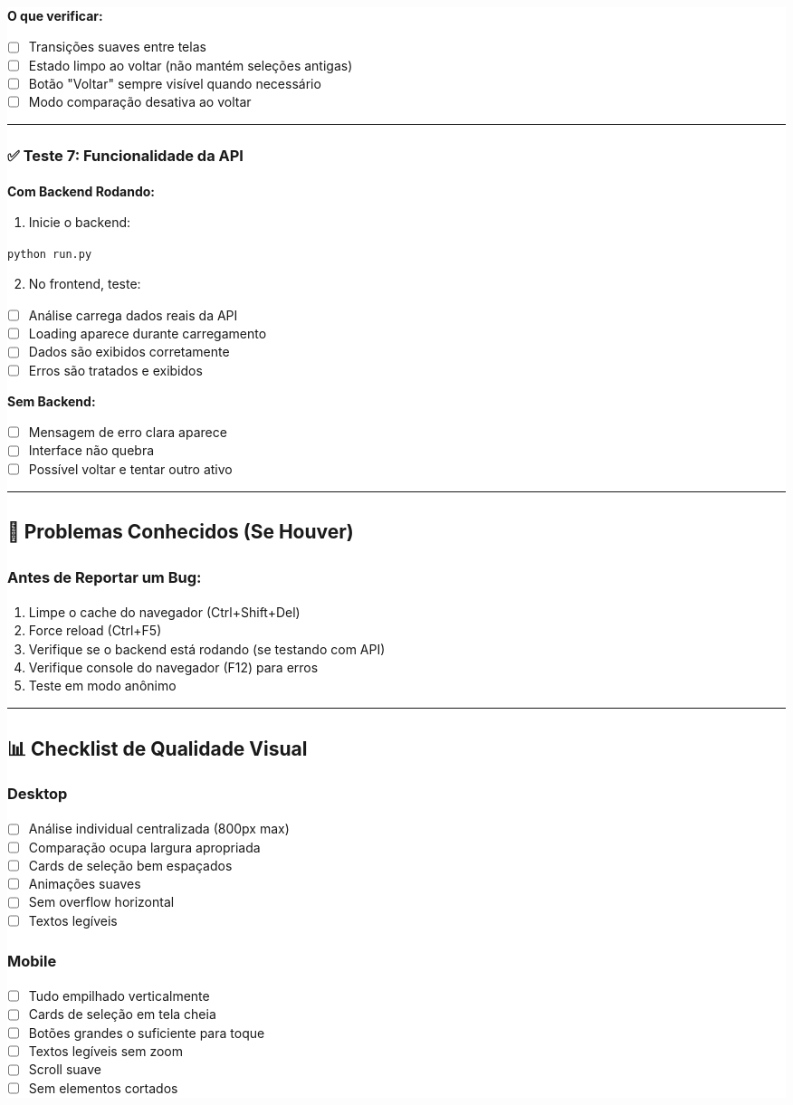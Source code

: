 **O que verificar:**
- [ ] Transições suaves entre telas
- [ ] Estado limpo ao voltar (não mantém seleções antigas)
- [ ] Botão "Voltar" sempre visível quando necessário
- [ ] Modo comparação desativa ao voltar

---

### ✅ Teste 7: Funcionalidade da API

**Com Backend Rodando:**

1. Inicie o backend:
```bash
python run.py
```

2. No frontend, teste:
- [ ] Análise carrega dados reais da API
- [ ] Loading aparece durante carregamento
- [ ] Dados são exibidos corretamente
- [ ] Erros são tratados e exibidos

**Sem Backend:**
- [ ] Mensagem de erro clara aparece
- [ ] Interface não quebra
- [ ] Possível voltar e tentar outro ativo

---

## 🐛 Problemas Conhecidos (Se Houver)

### Antes de Reportar um Bug:

1. Limpe o cache do navegador (Ctrl+Shift+Del)
2. Force reload (Ctrl+F5)
3. Verifique se o backend está rodando (se testando com API)
4. Verifique console do navegador (F12) para erros
5. Teste em modo anônimo

---

## 📊 Checklist de Qualidade Visual

### Desktop
- [ ] Análise individual centralizada (800px max)
- [ ] Comparação ocupa largura apropriada
- [ ] Cards de seleção bem espaçados
- [ ] Animações suaves
- [ ] Sem overflow horizontal
- [ ] Textos legíveis

### Mobile
- [ ] Tudo empilhado verticalmente
- [ ] Cards de seleção em tela cheia
- [ ] Botões grandes o suficiente para toque
- [ ] Textos legíveis sem zoom
- [ ] Scroll suave
- [ ] Sem elementos cortados
